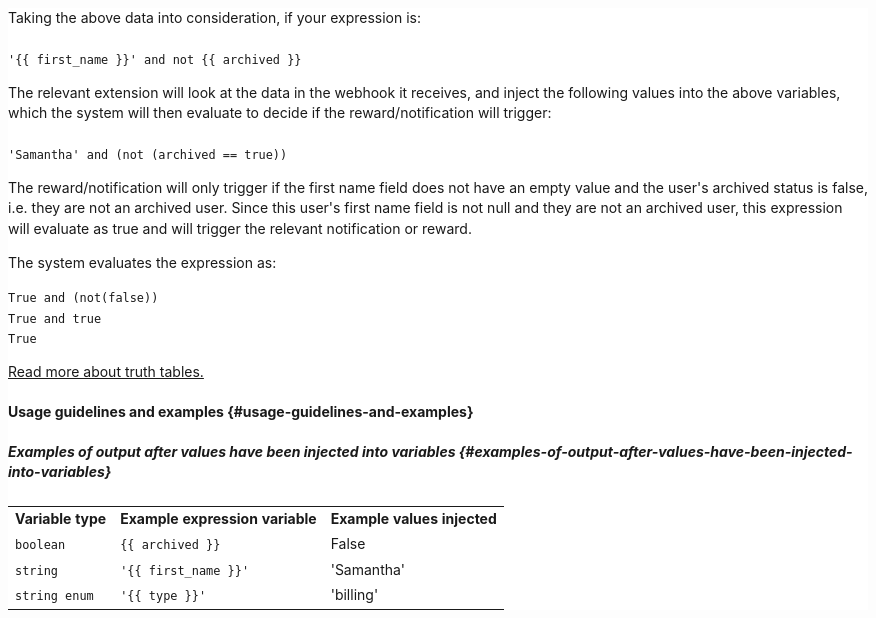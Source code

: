 
Taking the above data into consideration, if your expression is:  \
 \
`'{{ first_name }}' and not {{ archived }}`

The relevant extension will look at the data in the webhook it receives, and inject the following values into the above variables, which the system will then evaluate to decide if the reward/notification will trigger: \
 \
`'Samantha' and (not (archived == true))`

The reward/notification will only trigger if the first name field does not have an empty value and the user's archived status is false, i.e. they are not an archived user. Since this user's first name field is not null and they are not an archived user, this expression will evaluate as true and will trigger the relevant notification or reward.

The system evaluates the expression as:


```
True and (not(false))
True and true
True
```


[Read more about truth tables.](https://en.wikipedia.org/wiki/Truth_table)

#### Usage guidelines and examples {#usage-guidelines-and-examples}


##### Examples of output after values have been injected into variables {#examples-of-output-after-values-have-been-injected-into-variables}


<table>
  <tr>
   <td><strong>Variable type</strong>
   </td>
   <td><strong>Example expression variable</strong>
   </td>
   <td><strong>Example values injected</strong>
   </td>
  </tr>
  <tr>
   <td><code>boolean</code>
   </td>
   <td><code>{{ archived }}</code>
   </td>
   <td>False
   </td>
  </tr>
  <tr>
   <td><code>string</code>
   </td>
   <td><code>'{{ first_name }}'</code>
   </td>
   <td>'Samantha'
   </td>
  </tr>
  <tr>
   <td><code>string enum</code>
   </td>
   <td><code>'{{ type }}'</code>
   </td>
   <td>'billing'
   </td>
